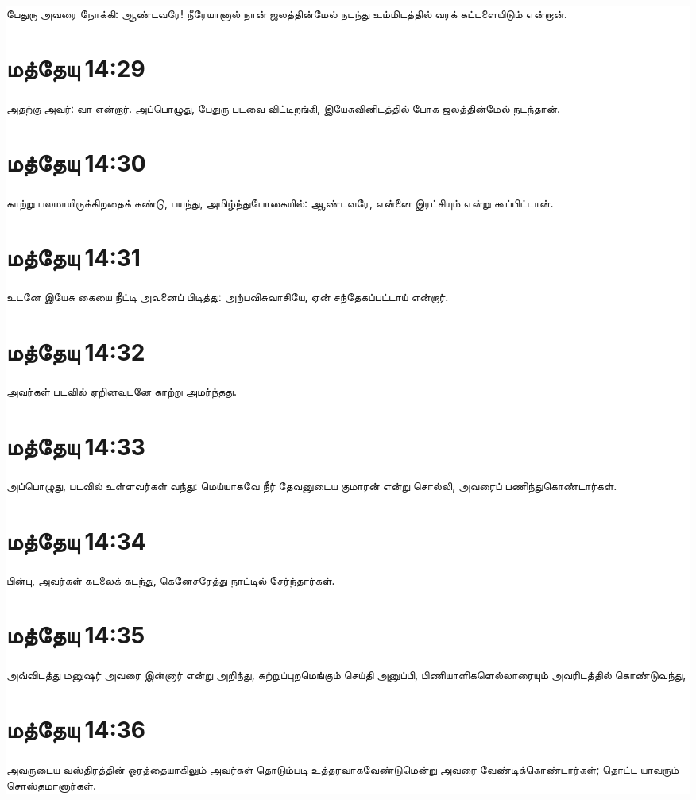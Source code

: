 பேதுரு அவரை நோக்கி: ஆண்டவரே! நீரேயானால் நான் ஜலத்தின்மேல் நடந்து உம்மிடத்தில் வரக் கட்டளையிடும் என்றான்.

# மத்தேயு 14:29

அதற்கு அவர்: வா என்றார். அப்பொழுது, பேதுரு படவை விட்டிறங்கி, இயேசுவினிடத்தில் போக ஜலத்தின்மேல் நடந்தான்.

# மத்தேயு 14:30

காற்று பலமாயிருக்கிறதைக் கண்டு, பயந்து, அமிழ்ந்துபோகையில்: ஆண்டவரே, என்னை இரட்சியும் என்று கூப்பிட்டான்.

# மத்தேயு 14:31

உடனே இயேசு கையை நீட்டி அவனைப் பிடித்து: அற்பவிசுவாசியே, ஏன் சந்தேகப்பட்டாய் என்றார்.

# மத்தேயு 14:32

அவர்கள் படவில் ஏறினவுடனே காற்று அமர்ந்தது.

# மத்தேயு 14:33

அப்பொழுது, படவில் உள்ளவர்கள் வந்து: மெய்யாகவே நீர் தேவனுடைய குமாரன் என்று சொல்லி, அவரைப் பணிந்துகொண்டார்கள்.

# மத்தேயு 14:34

பின்பு, அவர்கள் கடலைக் கடந்து, கெனேசரேத்து நாட்டில் சேர்ந்தார்கள்.

# மத்தேயு 14:35

அவ்விடத்து மனுஷர் அவரை இன்னார் என்று அறிந்து, சுற்றுப்புறமெங்கும் செய்தி அனுப்பி, பிணியாளிகளெல்லாரையும் அவரிடத்தில் கொண்டுவந்து,

# மத்தேயு 14:36

அவருடைய வஸ்திரத்தின் ஓரத்தையாகிலும் அவர்கள் தொடும்படி உத்தரவாகவேண்டுமென்று அவரை வேண்டிக்கொண்டார்கள்; தொட்ட யாவரும் சொஸ்தமானார்கள்.

